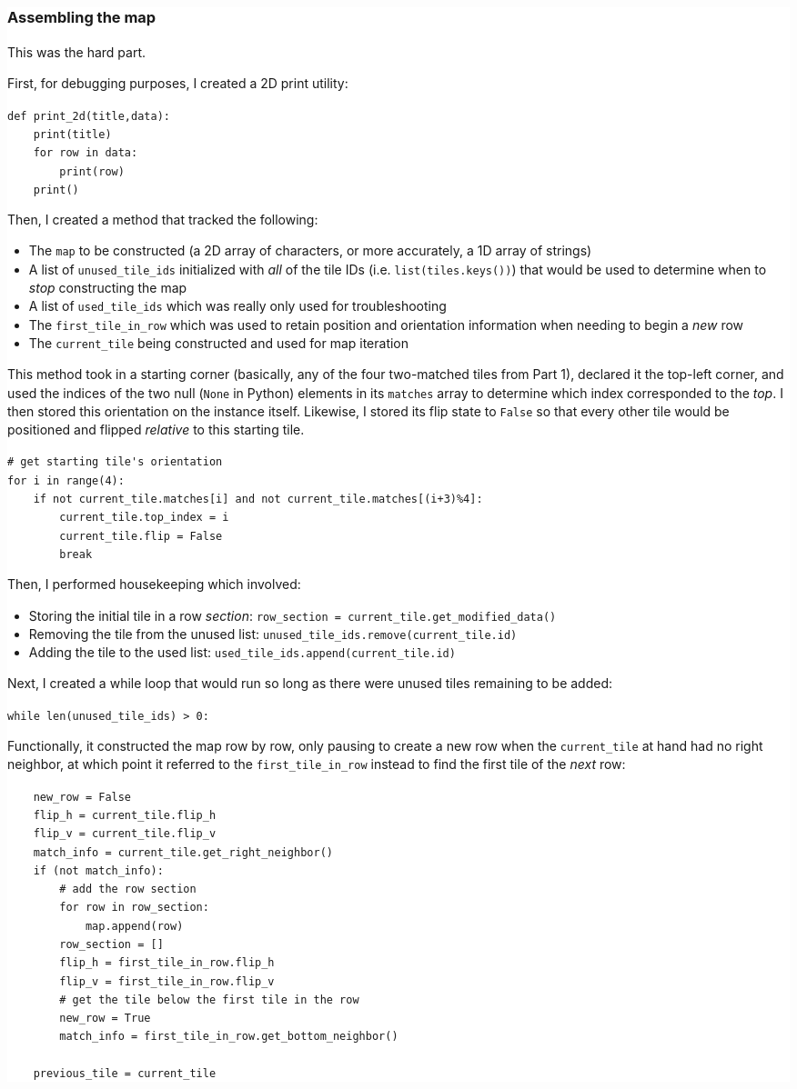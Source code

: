 ### Assembling the map
This was the hard part.

First, for debugging purposes, I created a 2D print utility:
```
def print_2d(title,data):
    print(title)
    for row in data:
        print(row)
    print()
```

Then, I created a method that tracked the following:

- The `map` to be constructed (a 2D array of characters, or more accurately, a 1D array of strings)
- A list of `unused_tile_ids` initialized with _all_ of the tile IDs (i.e. `list(tiles.keys())`) that would be used to determine when to _stop_ constructing the map
- A list of `used_tile_ids` which was really only used for troubleshooting
- The `first_tile_in_row` which was used to retain position and orientation information when needing to begin a _new_ row
- The `current_tile` being constructed and used for map iteration

This method took in a starting corner (basically, any of the four two-matched tiles from Part 1), declared it the top-left corner, and used the indices of the two null (`None` in Python) elements in its `matches` array to determine which index corresponded to the _top_. I then stored this orientation on the instance itself. Likewise, I stored its flip state to `False` so that every other tile would be positioned and flipped _relative_ to this starting tile.
```
# get starting tile's orientation
for i in range(4):
    if not current_tile.matches[i] and not current_tile.matches[(i+3)%4]:
        current_tile.top_index = i
        current_tile.flip = False
        break
```

Then, I performed housekeeping which involved:

- Storing the initial tile in a row _section_: `row_section = current_tile.get_modified_data()`
- Removing the tile from the unused list: `unused_tile_ids.remove(current_tile.id)`
- Adding the tile to the used list: `used_tile_ids.append(current_tile.id)`

Next, I created a while loop that would run so long as there were unused tiles remaining to be added:
```
while len(unused_tile_ids) > 0:
```

Functionally, it constructed the map row by row, only pausing to create a new row when the `current_tile` at hand had no right neighbor, at which point it referred to the `first_tile_in_row` instead to find the first tile of the _next_ row:
```
    new_row = False
    flip_h = current_tile.flip_h
    flip_v = current_tile.flip_v
    match_info = current_tile.get_right_neighbor()
    if (not match_info):
        # add the row section
        for row in row_section:
            map.append(row)
        row_section = []
        flip_h = first_tile_in_row.flip_h
        flip_v = first_tile_in_row.flip_v
        # get the tile below the first tile in the row
        new_row = True
        match_info = first_tile_in_row.get_bottom_neighbor()
    
    previous_tile = current_tile
```